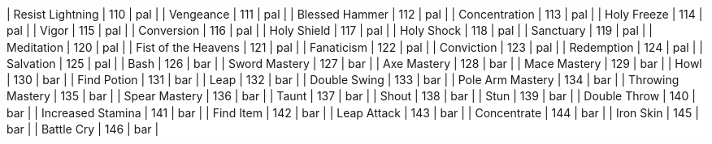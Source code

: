 | Resist Lightning           | 110 | pal       |
| Vengeance                  | 111 | pal       |
| Blessed Hammer             | 112 | pal       |
| Concentration              | 113 | pal       |
| Holy Freeze                | 114 | pal       |
| Vigor                      | 115 | pal       |
| Conversion                 | 116 | pal       |
| Holy Shield                | 117 | pal       |
| Holy Shock                 | 118 | pal       |
| Sanctuary                  | 119 | pal       |
| Meditation                 | 120 | pal       |
| Fist of the Heavens        | 121 | pal       |
| Fanaticism                 | 122 | pal       |
| Conviction                 | 123 | pal       |
| Redemption                 | 124 | pal       |
| Salvation                  | 125 | pal       |
| Bash                       | 126 | bar       |
| Sword Mastery              | 127 | bar       |
| Axe Mastery                | 128 | bar       |
| Mace Mastery               | 129 | bar       |
| Howl                       | 130 | bar       |
| Find Potion                | 131 | bar       |
| Leap                       | 132 | bar       |
| Double Swing               | 133 | bar       |
| Pole Arm Mastery           | 134 | bar       |
| Throwing Mastery           | 135 | bar       |
| Spear Mastery              | 136 | bar       |
| Taunt                      | 137 | bar       |
| Shout                      | 138 | bar       |
| Stun                       | 139 | bar       |
| Double Throw               | 140 | bar       |
| Increased Stamina          | 141 | bar       |
| Find Item                  | 142 | bar       |
| Leap Attack                | 143 | bar       |
| Concentrate                | 144 | bar       |
| Iron Skin                  | 145 | bar       |
| Battle Cry                 | 146 | bar       |